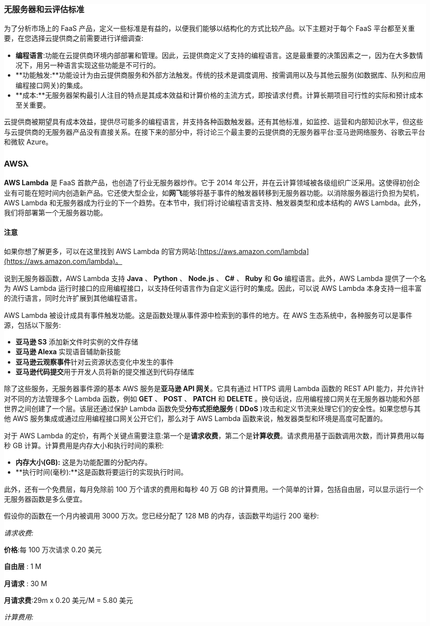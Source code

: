 ### 无服务器和云评估标准

为了分析市场上的 FaaS 产品，定义一些标准是有益的，以便我们能够以结构化的方式比较产品。以下主题对于每个 FaaS 平台都至关重要，在您选择云提供商之前需要进行详细调查:

*   **编程语言**:功能在云提供商环境内部部署和管理。因此，云提供商定义了支持的编程语言。这是最重要的决策因素之一，因为在大多数情况下，用另一种语言实现这些功能是不可行的。
*   **功能触发:**功能设计为由云提供商服务和外部方法触发。传统的技术是调度调用、按需调用以及与其他云服务(如数据库、队列和应用编程接口网关)的集成。
*   **成本:**无服务器架构最引人注目的特点是其成本效益和计算价格的主流方式，即按请求付费。计算长期项目可行性的实际和预计成本至关重要。

云提供商被期望具有成本效益，提供尽可能多的编程语言，并支持各种函数触发器。还有其他标准，如监控、运营和内部知识水平，但这些与云提供商的无服务器产品没有直接关系。在接下来的部分中，将讨论三个最主要的云提供商的无服务器平台:亚马逊网络服务、谷歌云平台和微软 Azure。

### AWSλ

**AWS Lambda** 是 FaaS 首款产品，也创造了行业无服务器炒作。它于 2014 年公开，并在云计算领域被各级组织广泛采用。这使得初创企业有可能在短时间内创造新产品。它还使大型企业，如**网飞**能够将基于事件的触发器转移到无服务器功能。以消除服务器运行负担为契机，AWS Lambda 和无服务器成为行业的下一个趋势。在本节中，我们将讨论编程语言支持、触发器类型和成本结构的 AWS Lambda。此外，我们将部署第一个无服务器功能。

#### 注意

如果你想了解更多，可以在这里找到 AWS Lambda 的官方网站:[https://aws.amazon.com/lambda](https://aws.amazon.com/lambda)。

说到无服务器函数，AWS Lambda 支持 **Java** 、 **Python** 、 **Node.js** 、 **C#** 、 **Ruby** 和 **Go** 编程语言。此外，AWS Lambda 提供了一个名为 AWS Lambda 运行时接口的应用编程接口，以支持任何语言作为自定义运行时的集成。因此，可以说 AWS Lambda 本身支持一组丰富的流行语言，同时允许扩展到其他编程语言。

AWS Lambda 被设计成具有事件触发功能。这是函数处理从事件源中检索到的事件的地方。在 AWS 生态系统中，各种服务可以是事件源，包括以下服务:

*   **亚马逊 S3** 添加新文件时实例的文件存储
*   **亚马逊 Alexa** 实现语音辅助新技能
*   **亚马逊云观察事件**针对云资源状态变化中发生的事件
*   **亚马逊代码提交**用于开发人员将新的提交推送到代码存储库

除了这些服务，无服务器事件源的基本 AWS 服务是**亚马逊 API 网关**。它具有通过 HTTPS 调用 Lambda 函数的 REST API 能力，并允许针对不同的方法管理多个 Lambda 函数，例如 **GET** 、 **POST** 、 **PATCH** 和 **DELETE** 。换句话说，应用编程接口网关在无服务器功能和外部世界之间创建了一个层。该层还通过保护 Lambda 函数免受**分布式拒绝服务** ( **DDoS** )攻击和定义节流来处理它们的安全性。如果您想与其他 AWS 服务集成或通过应用编程接口网关公开它们，那么对于 AWS Lambda 函数来说，触发器类型和环境是高度可配置的。

对于 AWS Lambda 的定价，有两个关键点需要注意:第一个是**请求收费**，第二个是**计算收费**。请求费用基于函数调用次数，而计算费用以每秒 GB 计算。计算费用是内存大小和执行时间的乘积:

*   **内存大小(GB):** 这是为功能配置的分配内存。
*   **执行时间(毫秒):**这是函数将要运行的实现执行时间。

此外，还有一个免费层，每月免除前 100 万个请求的费用和每秒 40 万 GB 的计算费用。一个简单的计算，包括自由层，可以显示运行一个无服务器函数是多么便宜。

假设你的函数在一个月内被调用 3000 万次。您已经分配了 128 MB 的内存，该函数平均运行 200 毫秒:

*请求收费:*

**价格**:每 100 万次请求 0.20 美元

**自由层** : 1 M

**月请求** : 30 M

**月请求费**:29m x 0.20 美元/M = 5.80 美元

*计算费用:*
